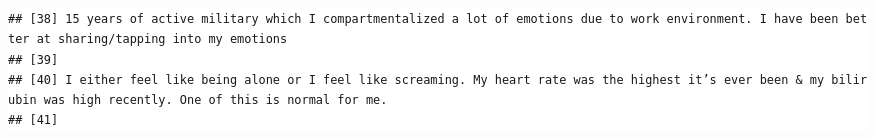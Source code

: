     ## [38] 15 years of active military which I compartmentalized a lot of emotions due to work environment. I have been better at sharing/tapping into my emotions                                                                                                                                                                                                                                                                                                                                                                                                                                                                                                                                                                                                                                                                                                                                                                                                                                                                                                                                                                                                                                                                                                                                             
    ## [39]                                                                                                                                                                                                                                                                                                                                                                                                                                                                                                                                                                                                                                                                                                                                                                                                                                                                                                                                                                                                                                                                                                                                                                                                                                                                                                     
    ## [40] I either feel like being alone or I feel like screaming. My heart rate was the highest it’s ever been & my bilirubin was high recently. One of this is normal for me.                                                                                                                                                                                                                                                                                                                                                                                                                                                                                                                                                                                                                                                                                                                                                                                                                                                                                                                                                                                                                                                                                                                               
    ## [41]                                                                                                                                                                                                                                                                                                                                                                                                                                                                                                                                                                                                                                                                                                                                                                                                                                                                                                                                                                                                                                                                                                                                                                                                                                                                                                     